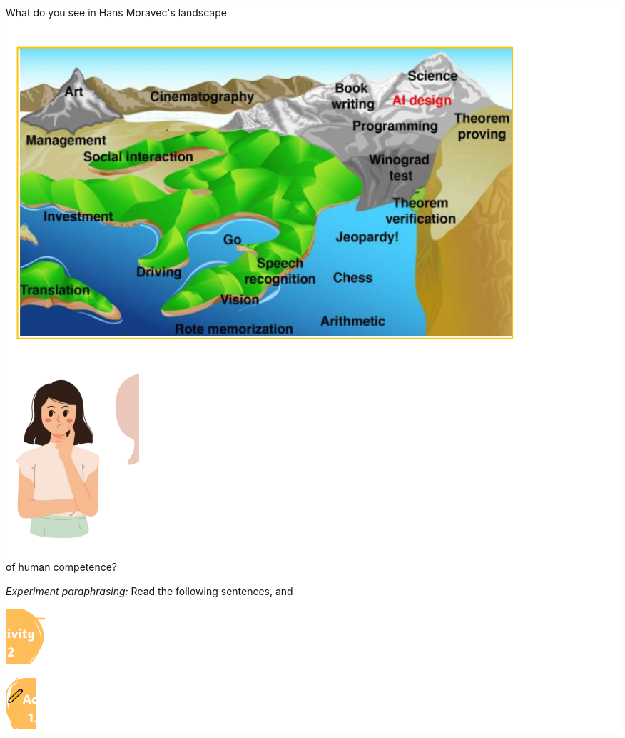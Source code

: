 What do you see in Hans Moravec's landscape 

![15_image_0.png](15_image_0.png)

![15_image_1.png](15_image_1.png)

of human competence?

 *Experiment paraphrasing:* Read the following sentences, and 

![16_image_1.png](16_image_1.png)

![16_image_2.png](16_image_2.png)
